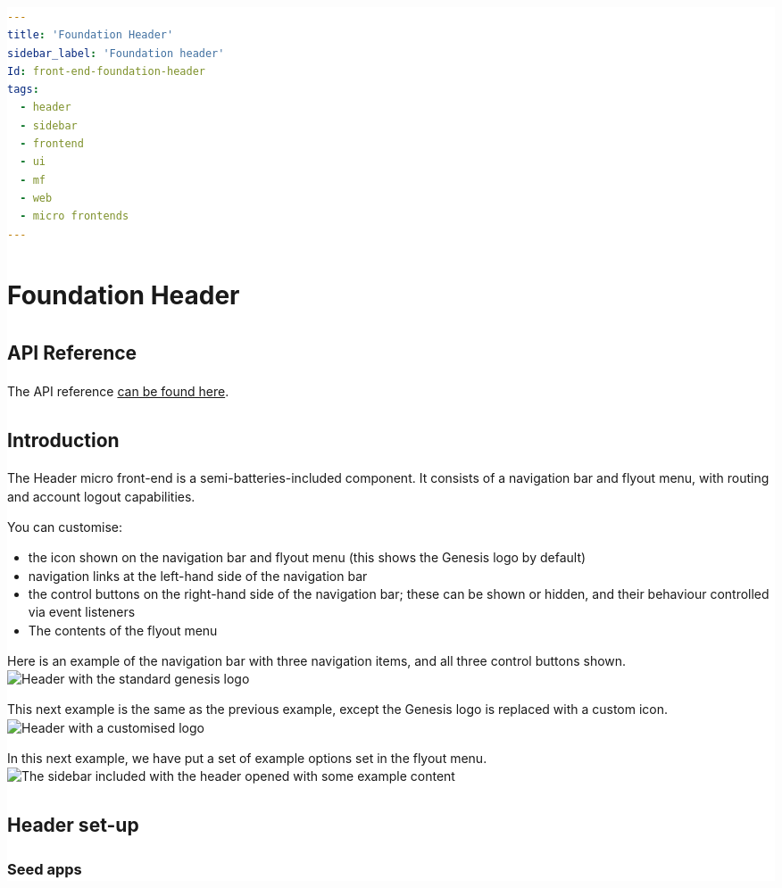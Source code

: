 ```yaml
---
title: 'Foundation Header'
sidebar_label: 'Foundation header'
Id: front-end-foundation-header
tags:
  - header
  - sidebar
  - frontend
  - ui
  - mf
  - web
  - micro frontends
---
```


# Foundation Header

## API Reference

The API reference [can be found here](../foundation-header_apiref/).

## Introduction

The Header micro front-end is a semi-batteries-included component. It consists of a navigation bar and flyout menu, with routing and account logout capabilities.

You can customise:

- the icon shown on the navigation bar and flyout menu (this shows the Genesis logo by default)
- navigation links at the left-hand side of the navigation bar
- the control buttons on the right-hand side of the navigation bar; these can be shown or hidden, and their behaviour controlled via event listeners
- The contents of the flyout menu

Here is an example of the navigation bar with three navigation items, and all three control buttons shown.
![Header with the standard genesis logo](/img/foundation-header-standard.png)

This next example is the same as the previous example, except the Genesis logo is replaced with a custom icon.
![Header with a customised logo](/img/foundation-header-replaced-img.png)

In this next example, we have put a set of example options set in the flyout menu.
![The sidebar included with the header opened with some example content](/img/foundation-header-sidebar.png)

## Header set-up

### Seed apps
